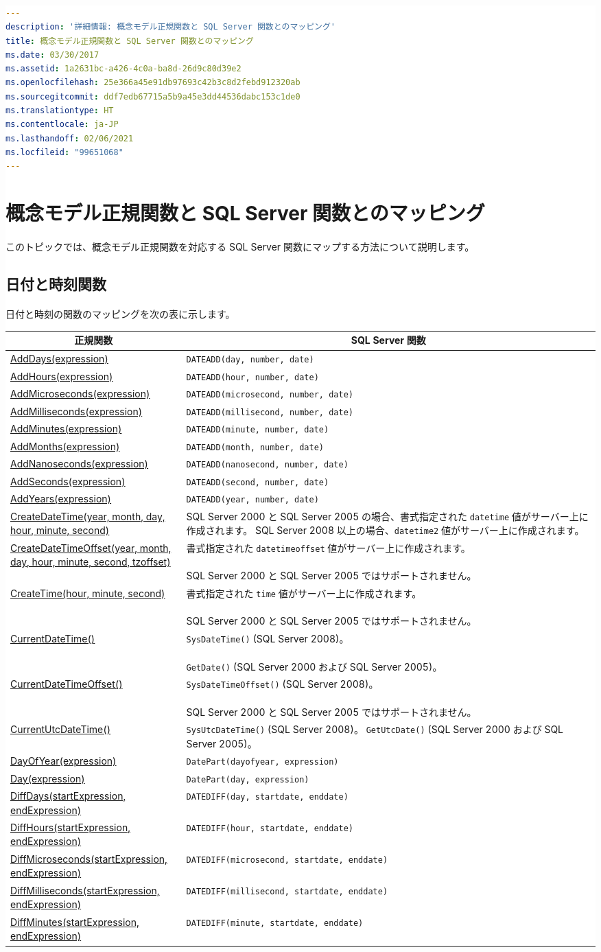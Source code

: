 ```yaml
---
description: '詳細情報: 概念モデル正規関数と SQL Server 関数とのマッピング'
title: 概念モデル正規関数と SQL Server 関数とのマッピング
ms.date: 03/30/2017
ms.assetid: 1a2631bc-a426-4c0a-ba8d-26d9c80d39e2
ms.openlocfilehash: 25e366a45e91db97693c42b3c8d2febd912320ab
ms.sourcegitcommit: ddf7edb67715a5b9a45e3dd44536dabc153c1de0
ms.translationtype: HT
ms.contentlocale: ja-JP
ms.lasthandoff: 02/06/2021
ms.locfileid: "99651068"
---
```

# <a name="conceptual-model-canonical-to-sql-server-functions-mapping"></a>概念モデル正規関数と SQL Server 関数とのマッピング

このトピックでは、概念モデル正規関数を対応する SQL Server 関数にマップする方法について説明します。  
  
## <a name="date-and-time-functions"></a>日付と時刻関数  

 日付と時刻の関数のマッピングを次の表に示します。  
  
|正規関数|SQL Server 関数|  
|-------------------------|--------------------------|  
|[AddDays(expression)](./language-reference/date-and-time-canonical-functions.md)|`DATEADD(day, number, date)`|  
|[AddHours(expression)](./language-reference/date-and-time-canonical-functions.md)|`DATEADD(hour, number, date)`|  
|[AddMicroseconds(expression)](./language-reference/date-and-time-canonical-functions.md)|`DATEADD(microsecond, number, date)`|  
|[AddMilliseconds(expression)](./language-reference/date-and-time-canonical-functions.md)|`DATEADD(millisecond, number, date)`|  
|[AddMinutes(expression)](./language-reference/date-and-time-canonical-functions.md)|`DATEADD(minute, number, date)`|  
|[AddMonths(expression)](./language-reference/date-and-time-canonical-functions.md)|`DATEADD(month, number, date)`|  
|[AddNanoseconds(expression)](./language-reference/date-and-time-canonical-functions.md)|`DATEADD(nanosecond, number, date)`|  
|[AddSeconds(expression)](./language-reference/date-and-time-canonical-functions.md)|`DATEADD(second, number, date)`|  
|[AddYears(expression)](./language-reference/date-and-time-canonical-functions.md)|`DATEADD(year, number, date)`|  
|[CreateDateTime(year, month, day, hour, minute, second)](./language-reference/date-and-time-canonical-functions.md)|SQL Server 2000 と SQL Server 2005 の場合、書式指定された `datetime` 値がサーバー上に作成されます。 SQL Server 2008 以上の場合、`datetime2` 値がサーバー上に作成されます。|  
|[CreateDateTimeOffset(year, month, day, hour, minute, second, tzoffset)](./language-reference/date-and-time-canonical-functions.md)|書式指定された `datetimeoffset` 値がサーバー上に作成されます。<br /><br /> SQL Server 2000 と SQL Server 2005 ではサポートされません。|  
|[CreateTime(hour, minute, second)](./language-reference/date-and-time-canonical-functions.md)|書式指定された `time` 値がサーバー上に作成されます。<br /><br /> SQL Server 2000 と SQL Server 2005 ではサポートされません。|  
|[CurrentDateTime()](./language-reference/date-and-time-canonical-functions.md)|`SysDateTime()` (SQL Server 2008)。<br /><br /> `GetDate()` (SQL Server 2000 および SQL Server 2005)。|  
|[CurrentDateTimeOffset()](./language-reference/date-and-time-canonical-functions.md)|`SysDateTimeOffset()` (SQL Server 2008)。<br /><br /> SQL Server 2000 と SQL Server 2005 ではサポートされません。|  
|[CurrentUtcDateTime()](./language-reference/date-and-time-canonical-functions.md)|`SysUtcDateTime()` (SQL Server 2008)。 `GetUtcDate()` (SQL Server 2000 および SQL Server 2005)。|  
|[DayOfYear(expression)](./language-reference/date-and-time-canonical-functions.md)|`DatePart(dayofyear, expression)`|  
|[Day(expression)](./language-reference/date-and-time-canonical-functions.md)|`DatePart(day, expression)`|  
|[DiffDays(startExpression, endExpression)](./language-reference/date-and-time-canonical-functions.md)|`DATEDIFF(day, startdate, enddate)`|  
|[DiffHours(startExpression, endExpression)](./language-reference/date-and-time-canonical-functions.md)|`DATEDIFF(hour, startdate, enddate)`|  
|[DiffMicroseconds(startExpression, endExpression)](./language-reference/date-and-time-canonical-functions.md)|`DATEDIFF(microsecond, startdate, enddate)`|  
|[DiffMilliseconds(startExpression, endExpression)](./language-reference/date-and-time-canonical-functions.md)|`DATEDIFF(millisecond, startdate, enddate)`|  
|[DiffMinutes(startExpression, endExpression)](./language-reference/date-and-time-canonical-functions.md)|`DATEDIFF(minute, startdate, enddate)`|  